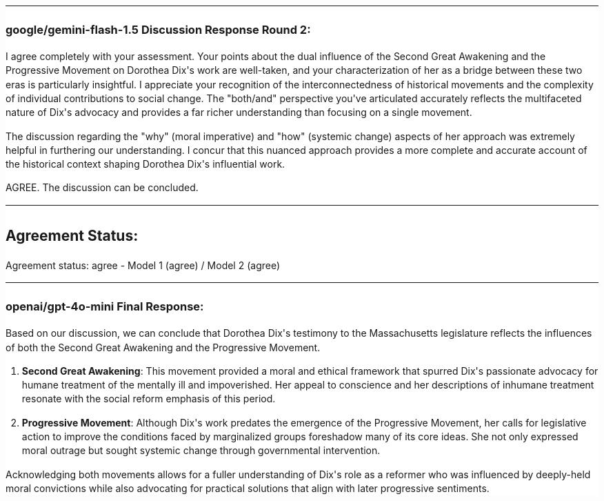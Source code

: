 
[//]: # (2024-11-17 19:28:16)

---




[//]: # (2024-11-17 19:28:18)
### google/gemini-flash-1.5 Discussion Response Round 2:


[//]: # (2024-11-17 19:28:18)
I agree completely with your assessment. Your points about the dual influence of the Second Great Awakening and the Progressive Movement on Dorothea Dix's work are well-taken, and your characterization of her as a bridge between these two eras is particularly insightful.  I appreciate your recognition of the interconnectedness of historical movements and the complexity of individual contributions to social change.  The "both/and" perspective you've articulated accurately reflects the multifaceted nature of Dix's advocacy and provides a far richer understanding than focusing on a single movement.

The discussion regarding the "why" (moral imperative) and "how" (systemic change) aspects of her approach was extremely helpful in furthering our understanding. I concur that this nuanced approach provides a more complete and accurate account of the historical context shaping Dorothea Dix's influential work.


AGREE.  The discussion can be concluded.



[//]: # (2024-11-17 19:28:18)

---




[//]: # (2024-11-17 19:28:18)
## Agreement Status:


[//]: # (2024-11-17 19:28:18)
Agreement status: agree - Model 1 (agree) / Model 2 (agree)


[//]: # (2024-11-17 19:28:18)

---




[//]: # (2024-11-17 19:28:23)
### openai/gpt-4o-mini Final Response:


[//]: # (2024-11-17 19:28:23)
Based on our discussion, we can conclude that Dorothea Dix's testimony to the Massachusetts legislature reflects the influences of both the Second Great Awakening and the Progressive Movement. 

1. **Second Great Awakening**: This movement provided a moral and ethical framework that spurred Dix's passionate advocacy for humane treatment of the mentally ill and impoverished. Her appeal to conscience and her descriptions of inhumane treatment resonate with the social reform emphasis of this period.

2. **Progressive Movement**: Although Dix's work predates the emergence of the Progressive Movement, her calls for legislative action to improve the conditions faced by marginalized groups foreshadow many of its core ideas. She not only expressed moral outrage but sought systemic change through governmental intervention.

Acknowledging both movements allows for a fuller understanding of Dix's role as a reformer who was influenced by deeply-held moral convictions while also advocating for practical solutions that align with later progressive sentiments.


[//]: # (2024-11-17 19:27:39)
[//]: # (2024-11-17 19:27:39)
[//]: # (2024-11-17 19:27:39)
[//]: # (2024-11-17 19:27:39)
[//]: # (2024-11-17 19:27:39)
[//]: # (2024-11-17 19:27:39)
[//]: # (2024-11-17 19:27:53)
[//]: # (2024-11-17 19:27:53)
[//]: # (2024-11-17 19:27:53)
[//]: # (2024-11-17 19:27:59)
[//]: # (2024-11-17 19:27:59)
[//]: # (2024-11-17 19:27:59)
[//]: # (2024-11-17 19:28:06)
[//]: # (2024-11-17 19:28:06)
[//]: # (2024-11-17 19:28:06)
[//]: # (2024-11-17 19:28:10)
[//]: # (2024-11-17 19:28:10)
[//]: # (2024-11-17 19:28:10)
[//]: # (2024-11-17 19:28:26)
[//]: # (2024-11-17 19:28:26)
[//]: # (2024-11-17 19:28:26)
[//]: # (2024-11-17 19:28:30)
[//]: # (2024-11-17 19:28:30)
[//]: # (2024-11-17 19:28:30)
[//]: # (2024-11-17 19:28:33)
[//]: # (2024-11-17 19:28:33)
[//]: # (2024-11-17 19:28:33)